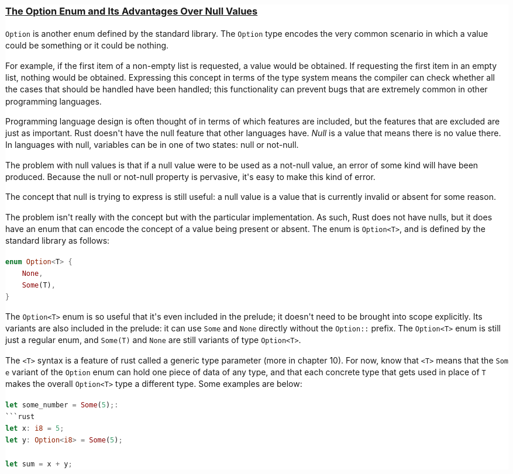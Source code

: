### [The Option Enum and Its Advantages Over Null Values](#table-of-contents)

`Option` is another enum defined by the standard library. The `Option` type encodes the very common scenario in which
a value could be something or it could be nothing.

For example, if the first item of a non-empty list is requested, a value would be obtained. If requesting the first
item in an empty list, nothing would be obtained. Expressing this concept in terms of the type system means the compiler
can check whether all the cases that should be handled have been handled; this functionality can prevent bugs that are
extremely common in other programming languages.

Programming language design is often thought of in terms of which features are included, but the features that are excluded
are just as important. Rust doesn't have the null feature that other languages have. _Null_ is a value that means there is 
no value there. In languages with null, variables can be in one of two states: null or not-null.

The problem with null values is that if a null value were to be used as a not-null value, an error of some kind will have been produced.
Because the null or not-null property is pervasive, it's easy to make this kind of error.

The concept that null is trying to express is still useful: a null value is a value that is currently invalid or absent for some reason.

The problem isn't really with the concept but with the particular implementation. As such, Rust does not have nulls, but it does have
an enum that can encode the concept of a value being present or absent. The enum is `Option<T>`, and is defined by the standard library
as follows:
```rust
enum Option<T> {
    None,
    Some(T),
}
```

The `Option<T>` enum is so useful that it's even included in the prelude; it doesn't need to be brought into scope explicitly.
Its variants are also included in the prelude: it can use `Some` and `None` directly without the `Option::` prefix. The `Option<T>`
enum is still just a regular enum, and `Some(T)` and `None` are still variants of type `Option<T>`.

The `<T>` syntax is a feature of rust called a generic type parameter (more in chapter 10). For now, know that `<T>` means that the `Some`
variant of the `Option` enum can hold one piece of data of any type, and that each concrete type that gets used in place of `T` makes the 
overall `Option<T>` type a different type. Some examples are below:
```rust
let some_number = Some(5);:
```rust
let x: i8 = 5;
let y: Option<i8> = Some(5);

let sum = x + y;
```
